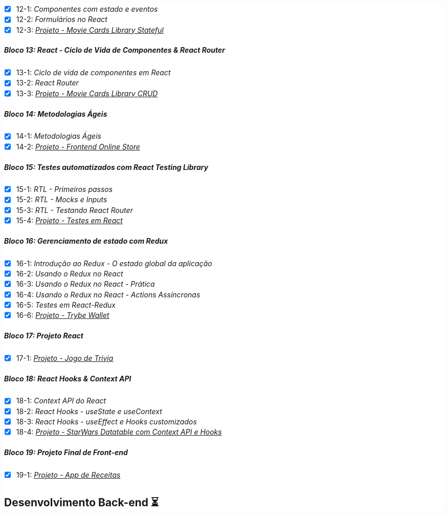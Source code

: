 - [x] 12-1: _Componentes com estado e eventos_
- [x] 12-2: _Formulários no React_
- [x] 12-3: _[Projeto - Movie Cards Library Stateful](https://github.com/tryber/sd-08-project-movie-cards-library-stateful/pull/34)_

##### Bloco 13: React - Ciclo de Vida de Componentes & React Router

- [x] 13-1: _Ciclo de vida de componentes em React_
- [x] 13-2: _React Router_
- [x] 13-3: _[Projeto - Movie Cards Library CRUD](https://github.com/tryber/sd-08-project-movie-cards-library-crud/pull/29)_

##### Bloco 14: Metodologias Ágeis

- [x] 14-1: _Metodologias Ágeis_
- [x] 14-2: _[Projeto - Frontend Online Store](https://github.com/tryber/sd-08-project-frontend-online-store/pull/98)_

##### Bloco 15: Testes automatizados com React Testing Library

- [x] 15-1: _RTL - Primeiros passos_
- [x] 15-2: _RTL - Mocks e Inputs_
- [x] 15-3: _RTL - Testando React Router_
- [x] 15-4: _[Projeto - Testes em React](https://github.com/tryber/sd-08-project-react-testing-library/pull/72)_

##### Bloco 16: Gerenciamento de estado com Redux

- [x] 16-1: _Introdução ao Redux - O estado global da aplicação_
- [x] 16-2: _Usando o Redux no React_
- [x] 16-3: _Usando o Redux no React - Prática_
- [x] 16-4: _Usando o Redux no React - Actions Assíncronas_
- [x] 16-5: _Testes em React-Redux_
- [x] 16-6: _[Projeto - Trybe Wallet](https://github.com/tryber/sd-08-project-trybewallet/pull/89)_

##### Bloco 17: Projeto React

- [x] 17-1: _[Projeto - Jogo de Trivia](https://github.com/tryber/sd-08-project-trivia-react-redux/pull/94)_

##### Bloco 18: React Hooks & Context API

- [x] 18-1: _Context API do React_
- [x] 18-2: _React Hooks - useState e useContext_
- [x] 18-3: _React Hooks - useEffect e Hooks customizados_
- [x] 18-4: _[Projeto - StarWars Datatable com Context API e Hooks](https://github.com/tryber/sd-08-project-starwars-planets-search/pull/79)_

##### Bloco 19: Projeto Final de Front-end

- [x] 19-1: _[Projeto - App de Receitas](https://github.com/tryber/sd-08-project-recipes-app/pull/56)_

## Desenvolvimento Back-end :hourglass_flowing_sand:

